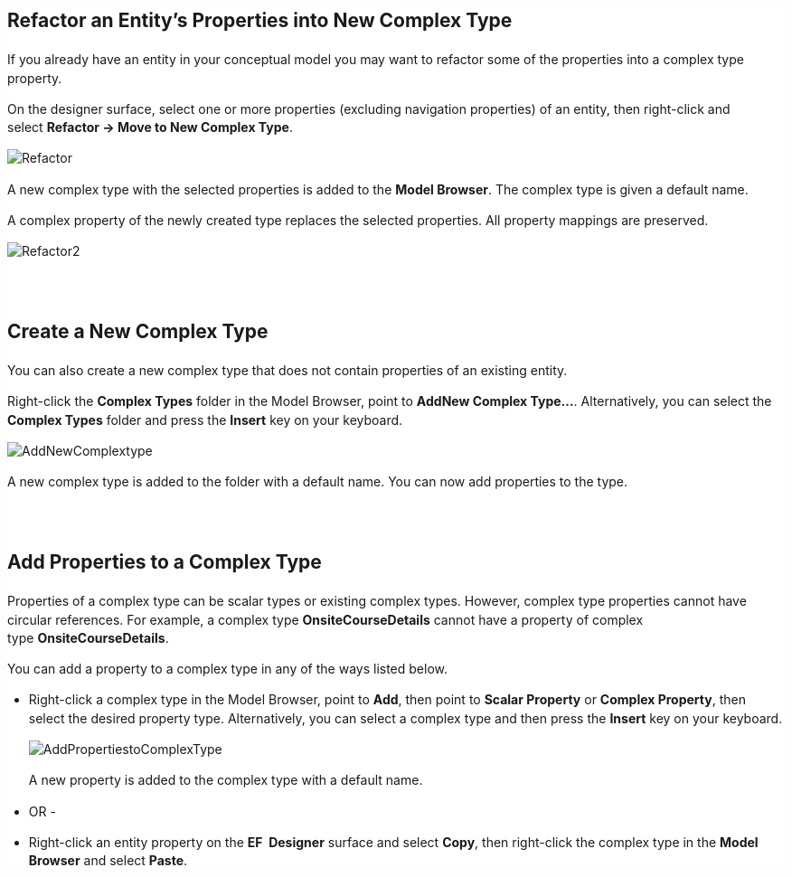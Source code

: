 ## Refactor an Entity’s Properties into New Complex Type

If you already have an entity in your conceptual model you may want to refactor some of the properties into a complex type property.

On the designer surface, select one or more properties (excluding navigation properties) of an entity, then right-click and select **Refactor -&gt; Move to New Complex Type**.

![Refactor](../ef6/media/refactor.png)

A new complex type with the selected properties is added to the **Model Browser**. The complex type is given a default name.

A complex property of the newly created type replaces the selected properties. All property mappings are preserved.

![Refactor2](../ef6/media/refactor2.png)

 

## Create a New Complex Type

You can also create a new complex type that does not contain properties of an existing entity.

Right-click the **Complex Types** folder in the Model Browser, point to **AddNew Complex Type…**. Alternatively, you can select the **Complex Types** folder and press the **Insert** key on your keyboard.

![AddNewComplextype](../ef6/media/addnewcomplextype.png)

A new complex type is added to the folder with a default name. You can now add properties to the type.

 

## Add Properties to a Complex Type

Properties of a complex type can be scalar types or existing complex types. However, complex type properties cannot have circular references. For example, a complex type **OnsiteCourseDetails** cannot have a property of complex type **OnsiteCourseDetails**.

You can add a property to a complex type in any of the ways listed below.

-   Right-click a complex type in the Model Browser, point to **Add**, then point to **Scalar Property** or **Complex Property**, then select the desired property type. Alternatively, you can select a complex type and then press the **Insert** key on your keyboard.  

    ![AddPropertiestoComplexType](../ef6/media/addpropertiestocomplextype.png)

    A new property is added to the complex type with a default name.

- OR -

-   Right-click an entity property on the **EF  Designer** surface and select **Copy**, then right-click the complex type in the **Model Browser** and select **Paste**.

